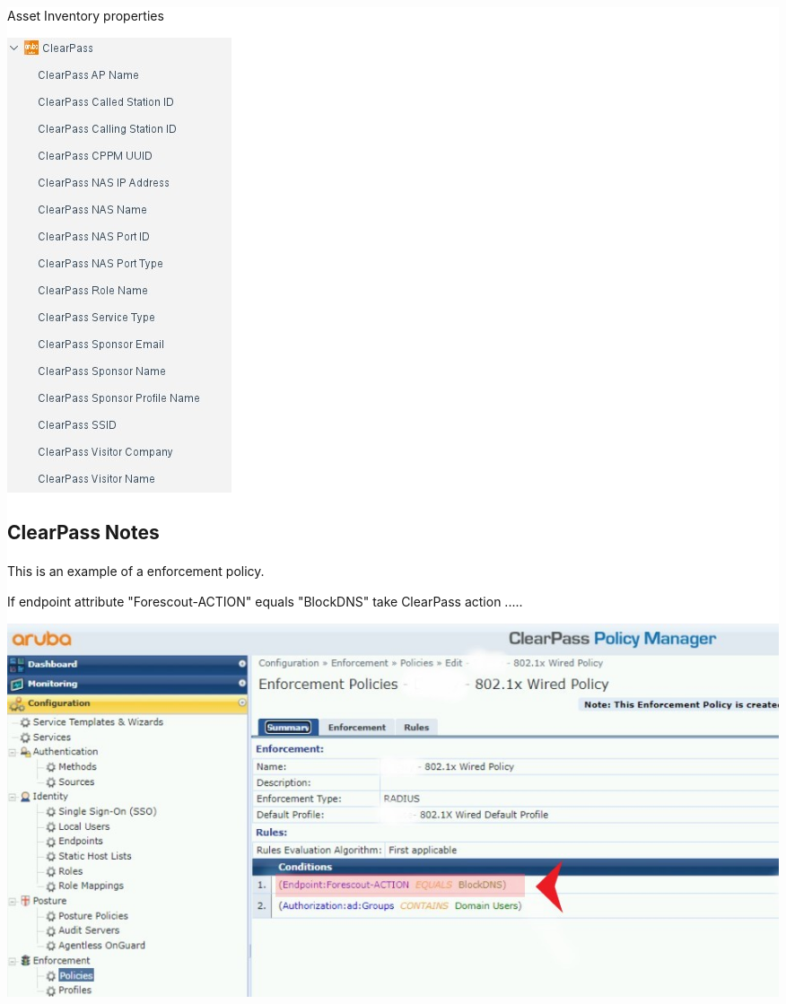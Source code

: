 Asset Inventory properties

<img src="README.assets/ClearPass-Inventory.jpg" style="zoom:100%;" align="Center"/>

## ClearPass Notes

This is an example of a enforcement policy.

If endpoint attribute "Forescout-ACTION" equals "BlockDNS" take ClearPass action .....

<img src="README.assets/ClearPass-Policy-Conditions.jpg" style="zoom:100%;" align="Center"/>